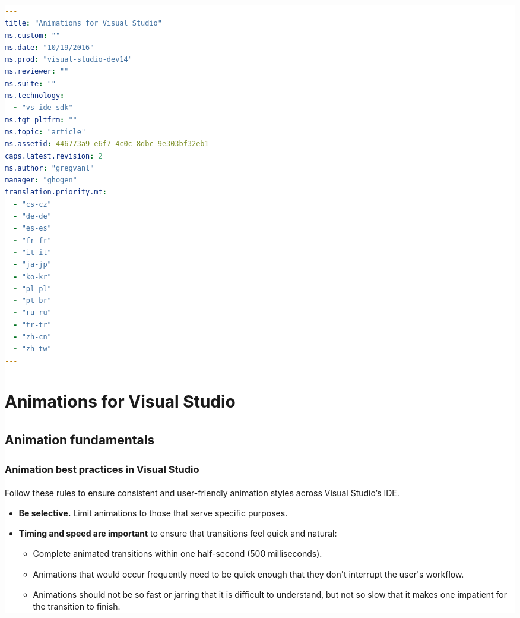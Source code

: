 ```yaml
---
title: "Animations for Visual Studio"
ms.custom: ""
ms.date: "10/19/2016"
ms.prod: "visual-studio-dev14"
ms.reviewer: ""
ms.suite: ""
ms.technology: 
  - "vs-ide-sdk"
ms.tgt_pltfrm: ""
ms.topic: "article"
ms.assetid: 446773a9-e6f7-4c0c-8dbc-9e303bf32eb1
caps.latest.revision: 2
ms.author: "gregvanl"
manager: "ghogen"
translation.priority.mt: 
  - "cs-cz"
  - "de-de"
  - "es-es"
  - "fr-fr"
  - "it-it"
  - "ja-jp"
  - "ko-kr"
  - "pl-pl"
  - "pt-br"
  - "ru-ru"
  - "tr-tr"
  - "zh-cn"
  - "zh-tw"
---
```

# Animations for Visual Studio
## Animation fundamentals  
  
### Animation best practices in Visual Studio  
 Follow these rules to ensure consistent and user-friendly animation styles across Visual Studio’s IDE.  
  
-   **Be selective.** Limit animations to those that serve specific purposes.  
  
-   **Timing and speed are important** to ensure that transitions feel quick and natural:  
  
    -   Complete animated transitions within one half-second (500 milliseconds).  
  
    -   Animations that would occur frequently need to be quick enough that they don't interrupt the user's workflow.  
  
    -   Animations should not be so fast or jarring that it is difficult to understand, but not so slow that it makes one impatient for the transition to finish.  
  